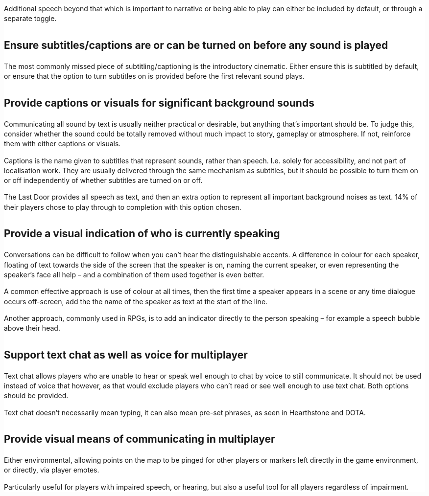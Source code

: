 Additional speech beyond that which is important to narrative or being able to play can either be included by default, or through a separate toggle. 

## Ensure subtitles/captions are or can be turned on before any sound is played
The most commonly missed piece of subtitling/captioning is the introductory cinematic. Either ensure this is subtitled by default, or ensure that the option to turn subtitles on is provided before the first relevant sound plays.

## Provide captions or visuals for significant background sounds
Communicating all sound by text is usually neither practical or desirable, but anything that’s important should be. To judge this, consider whether the sound could be totally removed without much impact to story, gameplay or atmosphere. If not, reinforce them with either captions or visuals.

Captions is the name given to subtitles that represent sounds, rather than speech. I.e. solely for accessibility, and not part of localisation work. They are usually delivered through the same mechanism as subtitles, but it should be possible to turn them on or off independently of whether subtitles are turned on or off.

The Last Door provides all speech as text, and then an extra option to represent all important background noises as text. 14% of their players chose to play through to completion with this option chosen.

## Provide a visual indication of who is currently speaking
Conversations can be difficult to follow when you can’t hear the distinguishable accents. A difference in colour for each speaker, floating of text towards the side of the screen that the speaker is on, naming the current speaker, or even representing the speaker’s face all help – and a combination of them used together is even better.

A common effective approach is use of colour at all times, then the first time a speaker appears in a scene or any time dialogue occurs off-screen, add the the name of the speaker as text at the start of the line.

Another approach, commonly used in RPGs, is to add an indicator directly to the person speaking – for example a speech bubble above their head.

## Support text chat as well as voice for multiplayer
Text chat allows players who are unable to hear or speak well enough to chat by voice to still communicate. It should not be used instead of voice that however, as that would exclude players who can’t read or see well enough to use text chat. Both options should be provided.

Text chat doesn’t necessarily mean typing, it can also mean pre-set phrases, as seen in Hearthstone and DOTA.

## Provide visual means of communicating in multiplayer
Either environmental, allowing points on the map to be pinged for other players or markers left directly in the game environment, or directly, via player emotes.

Particularly useful for players with impaired speech, or hearing, but also a useful tool for all players regardless of impairment.
